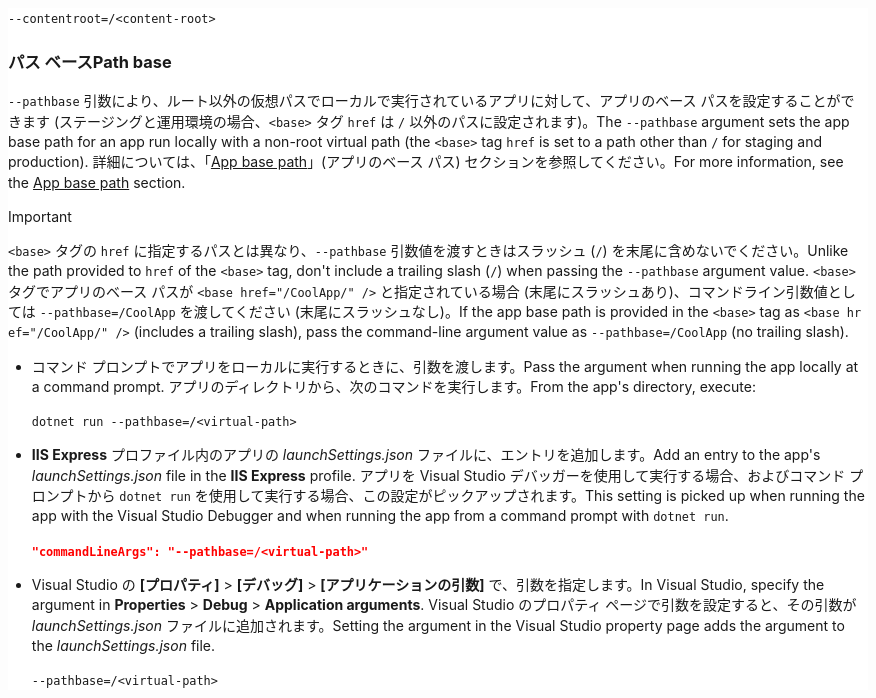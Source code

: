   ```console
  --contentroot=/<content-root>
  ```

### <a name="path-base"></a><span data-ttu-id="fe67f-124">パス ベース</span><span class="sxs-lookup"><span data-stu-id="fe67f-124">Path base</span></span>

<span data-ttu-id="fe67f-125">`--pathbase` 引数により、ルート以外の仮想パスでローカルで実行されているアプリに対して、アプリのベース パスを設定することができます (ステージングと運用環境の場合、`<base>` タグ `href` は `/` 以外のパスに設定されます)。</span><span class="sxs-lookup"><span data-stu-id="fe67f-125">The `--pathbase` argument sets the app base path for an app run locally with a non-root virtual path (the `<base>` tag `href` is set to a path other than `/` for staging and production).</span></span> <span data-ttu-id="fe67f-126">詳細については、「[App base path](#app-base-path)」(アプリのベース パス) セクションを参照してください。</span><span class="sxs-lookup"><span data-stu-id="fe67f-126">For more information, see the [App base path](#app-base-path) section.</span></span>

> [!IMPORTANT]
> <span data-ttu-id="fe67f-127">`<base>` タグの `href` に指定するパスとは異なり、`--pathbase` 引数値を渡すときはスラッシュ (`/`) を末尾に含めないでください。</span><span class="sxs-lookup"><span data-stu-id="fe67f-127">Unlike the path provided to `href` of the `<base>` tag, don't include a trailing slash (`/`) when passing the `--pathbase` argument value.</span></span> <span data-ttu-id="fe67f-128">`<base>` タグでアプリのベース パスが `<base href="/CoolApp/" />` と指定されている場合 (末尾にスラッシュあり)、コマンドライン引数値としては `--pathbase=/CoolApp` を渡してください (末尾にスラッシュなし)。</span><span class="sxs-lookup"><span data-stu-id="fe67f-128">If the app base path is provided in the `<base>` tag as `<base href="/CoolApp/" />` (includes a trailing slash), pass the command-line argument value as `--pathbase=/CoolApp` (no trailing slash).</span></span>

* <span data-ttu-id="fe67f-129">コマンド プロンプトでアプリをローカルに実行するときに、引数を渡します。</span><span class="sxs-lookup"><span data-stu-id="fe67f-129">Pass the argument when running the app locally at a command prompt.</span></span> <span data-ttu-id="fe67f-130">アプリのディレクトリから、次のコマンドを実行します。</span><span class="sxs-lookup"><span data-stu-id="fe67f-130">From the app's directory, execute:</span></span>

  ```console
  dotnet run --pathbase=/<virtual-path>
  ```

* <span data-ttu-id="fe67f-131">**IIS Express** プロファイル内のアプリの *launchSettings.json* ファイルに、エントリを追加します。</span><span class="sxs-lookup"><span data-stu-id="fe67f-131">Add an entry to the app's *launchSettings.json* file in the **IIS Express** profile.</span></span> <span data-ttu-id="fe67f-132">アプリを Visual Studio デバッガーを使用して実行する場合、およびコマンド プロンプトから `dotnet run` を使用して実行する場合、この設定がピックアップされます。</span><span class="sxs-lookup"><span data-stu-id="fe67f-132">This setting is picked up when running the app with the Visual Studio Debugger and when running the app from a command prompt with `dotnet run`.</span></span>

  ```json
  "commandLineArgs": "--pathbase=/<virtual-path>"
  ```

* <span data-ttu-id="fe67f-133">Visual Studio の **[プロパティ]** > **[デバッグ]** > **[アプリケーションの引数]** で、引数を指定します。</span><span class="sxs-lookup"><span data-stu-id="fe67f-133">In Visual Studio, specify the argument in **Properties** > **Debug** > **Application arguments**.</span></span> <span data-ttu-id="fe67f-134">Visual Studio のプロパティ ページで引数を設定すると、その引数が *launchSettings.json* ファイルに追加されます。</span><span class="sxs-lookup"><span data-stu-id="fe67f-134">Setting the argument in the Visual Studio property page adds the argument to the *launchSettings.json* file.</span></span>

  ```console
  --pathbase=/<virtual-path>
  ```
